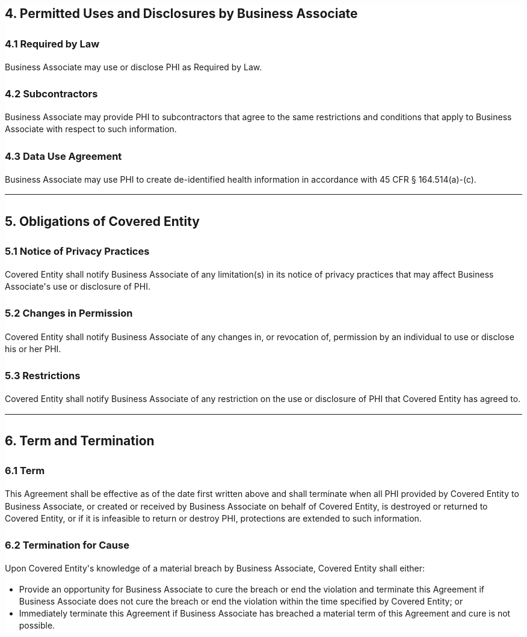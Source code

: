 ## 4. Permitted Uses and Disclosures by Business Associate

### 4.1 Required by Law
Business Associate may use or disclose PHI as Required by Law.

### 4.2 Subcontractors
Business Associate may provide PHI to subcontractors that agree to the same restrictions and conditions that apply to Business Associate with respect to such information.

### 4.3 Data Use Agreement
Business Associate may use PHI to create de-identified health information in accordance with 45 CFR § 164.514(a)-(c).

---

## 5. Obligations of Covered Entity

### 5.1 Notice of Privacy Practices
Covered Entity shall notify Business Associate of any limitation(s) in its notice of privacy practices that may affect Business Associate's use or disclosure of PHI.

### 5.2 Changes in Permission
Covered Entity shall notify Business Associate of any changes in, or revocation of, permission by an individual to use or disclose his or her PHI.

### 5.3 Restrictions
Covered Entity shall notify Business Associate of any restriction on the use or disclosure of PHI that Covered Entity has agreed to.

---

## 6. Term and Termination

### 6.1 Term
This Agreement shall be effective as of the date first written above and shall terminate when all PHI provided by Covered Entity to Business Associate, or created or received by Business Associate on behalf of Covered Entity, is destroyed or returned to Covered Entity, or if it is infeasible to return or destroy PHI, protections are extended to such information.

### 6.2 Termination for Cause
Upon Covered Entity's knowledge of a material breach by Business Associate, Covered Entity shall either:
- Provide an opportunity for Business Associate to cure the breach or end the violation and terminate this Agreement if Business Associate does not cure the breach or end the violation within the time specified by Covered Entity; or
- Immediately terminate this Agreement if Business Associate has breached a material term of this Agreement and cure is not possible.
